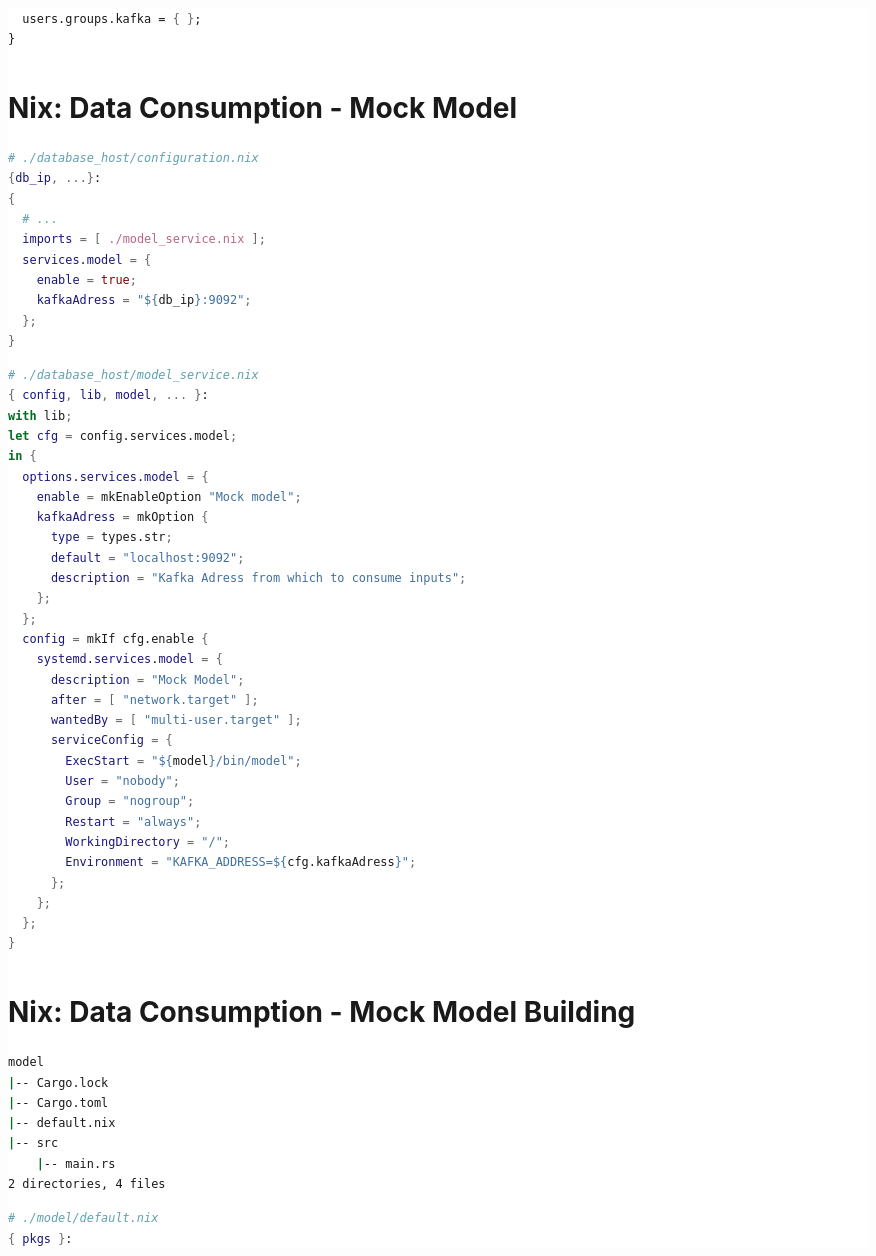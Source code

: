 ```nix
  users.groups.kafka = { };
}
```

# Nix: Data Consumption - Mock Model
```nix
# ./database_host/configuration.nix
{db_ip, ...}:
{
  # ...
  imports = [ ./model_service.nix ];
  services.model = {
    enable = true;
    kafkaAdress = "${db_ip}:9092";
  };
}
```
```nix
# ./database_host/model_service.nix
{ config, lib, model, ... }:
with lib;
let cfg = config.services.model;
in {
  options.services.model = {
    enable = mkEnableOption "Mock model";
    kafkaAdress = mkOption {
      type = types.str;
      default = "localhost:9092";
      description = "Kafka Adress from which to consume inputs";
    };
  };
  config = mkIf cfg.enable {
    systemd.services.model = {
      description = "Mock Model";
      after = [ "network.target" ];
      wantedBy = [ "multi-user.target" ];
      serviceConfig = {
        ExecStart = "${model}/bin/model";
        User = "nobody";
        Group = "nogroup";
        Restart = "always";
        WorkingDirectory = "/";
        Environment = "KAFKA_ADDRESS=${cfg.kafkaAdress}";
      };
    };
  };
}
```

# Nix: Data Consumption - Mock Model Building
```bash
model
|-- Cargo.lock
|-- Cargo.toml
|-- default.nix
|-- src
    |-- main.rs
2 directories, 4 files
```
```nix
# ./model/default.nix
{ pkgs }:
```